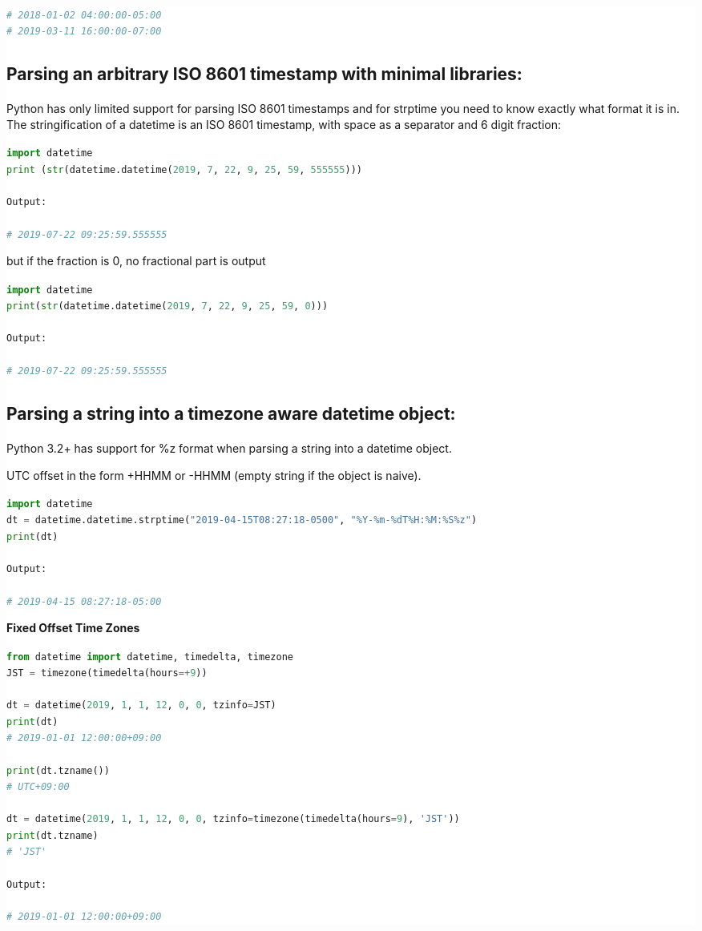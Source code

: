 ```python
# 2018-01-02 04:00:00-05:00
# 2019-03-11 16:00:00-07:00
```

## Parsing an arbitrary ISO 8601 timestamp with minimal libraries:

Python has only limited support for parsing ISO 8601 timestamps and for strptime you need to know exactly what format it is in. The stringification of a datetime is an ISO 8601 timestamp, with space as a separator and 6 digit fraction:

```python
import datetime
print (str(datetime.datetime(2019, 7, 22, 9, 25, 59, 555555)))

Output:

# 2019-07-22 09:25:59.555555
```

but if the fraction is 0, no fractional part is output

```python
import datetime
print(str(datetime.datetime(2019, 7, 22, 9, 25, 59, 0)))

Output:

# 2019-07-22 09:25:59.555555
```

## Parsing a string into a timezone aware datetime object:

Python 3.2+ has support for %z format when parsing a string into a datetime object.

UTC offset in the form +HHMM or -HHMM \(empty string if the object is naive\).

```python
import datetime
dt = datetime.datetime.strptime("2019-04-15T08:27:18-0500", "%Y-%m-%dT%H:%M:%S%z")
print(dt)

Output:

# 2019-04-15 08:27:18-05:00
```

**Fixed Offset Time Zones**

```python
from datetime import datetime, timedelta, timezone
JST = timezone(timedelta(hours=+9))

dt = datetime(2019, 1, 1, 12, 0, 0, tzinfo=JST)
print(dt)
# 2019-01-01 12:00:00+09:00

print(dt.tzname())
# UTC+09:00

dt = datetime(2019, 1, 1, 12, 0, 0, tzinfo=timezone(timedelta(hours=9), 'JST'))
print(dt.tzname)
# 'JST'

Output:

# 2019-01-01 12:00:00+09:00
```